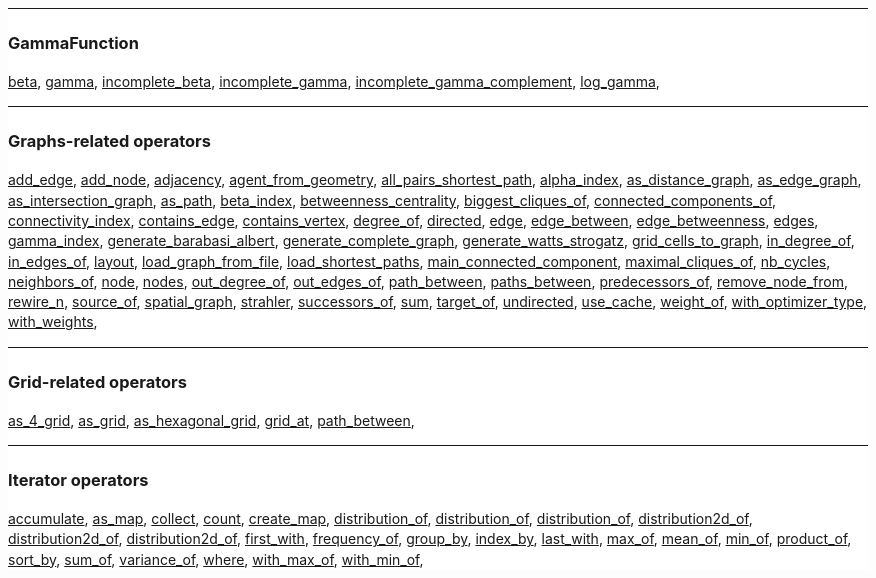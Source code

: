 ----

### GammaFunction
[beta](OperatorsAC#beta), [gamma](OperatorsDM#gamma), [incomplete_beta](OperatorsDM#incomplete_beta), [incomplete_gamma](OperatorsDM#incomplete_gamma), [incomplete_gamma_complement](OperatorsDM#incomplete_gamma_complement), [log_gamma](OperatorsDM#log_gamma), 

----

### Graphs-related operators
[add_edge](OperatorsAC#add_edge), [add_node](OperatorsAC#add_node), [adjacency](OperatorsAC#adjacency), [agent_from_geometry](OperatorsAC#agent_from_geometry), [all_pairs_shortest_path](OperatorsAC#all_pairs_shortest_path), [alpha_index](OperatorsAC#alpha_index), [as_distance_graph](OperatorsAC#as_distance_graph), [as_edge_graph](OperatorsAC#as_edge_graph), [as_intersection_graph](OperatorsAC#as_intersection_graph), [as_path](OperatorsAC#as_path), [beta_index](OperatorsAC#beta_index), [betweenness_centrality](OperatorsAC#betweenness_centrality), [biggest_cliques_of](OperatorsAC#biggest_cliques_of), [connected_components_of](OperatorsAC#connected_components_of), [connectivity_index](OperatorsAC#connectivity_index), [contains_edge](OperatorsAC#contains_edge), [contains_vertex](OperatorsAC#contains_vertex), [degree_of](OperatorsDM#degree_of), [directed](OperatorsDM#directed), [edge](OperatorsDM#edge), [edge_between](OperatorsDM#edge_between), [edge_betweenness](OperatorsDM#edge_betweenness), [edges](OperatorsDM#edges), [gamma_index](OperatorsDM#gamma_index), [generate_barabasi_albert](OperatorsDM#generate_barabasi_albert), [generate_complete_graph](OperatorsDM#generate_complete_graph), [generate_watts_strogatz](OperatorsDM#generate_watts_strogatz), [grid_cells_to_graph](OperatorsDM#grid_cells_to_graph), [in_degree_of](OperatorsDM#in_degree_of), [in_edges_of](OperatorsDM#in_edges_of), [layout](OperatorsDM#layout), [load_graph_from_file](OperatorsDM#load_graph_from_file), [load_shortest_paths](OperatorsDM#load_shortest_paths), [main_connected_component](OperatorsDM#main_connected_component), [maximal_cliques_of](OperatorsDM#maximal_cliques_of), [nb_cycles](OperatorsNZ#nb_cycles), [neighbors_of](OperatorsNZ#neighbors_of), [node](OperatorsNZ#node), [nodes](OperatorsNZ#nodes), [out_degree_of](OperatorsNZ#out_degree_of), [out_edges_of](OperatorsNZ#out_edges_of), [path_between](OperatorsNZ#path_between), [paths_between](OperatorsNZ#paths_between), [predecessors_of](OperatorsNZ#predecessors_of), [remove_node_from](OperatorsNZ#remove_node_from), [rewire_n](OperatorsNZ#rewire_n), [source_of](OperatorsNZ#source_of), [spatial_graph](OperatorsNZ#spatial_graph), [strahler](OperatorsNZ#strahler), [successors_of](OperatorsNZ#successors_of), [sum](OperatorsNZ#sum), [target_of](OperatorsNZ#target_of), [undirected](OperatorsNZ#undirected), [use_cache](OperatorsNZ#use_cache), [weight_of](OperatorsNZ#weight_of), [with_optimizer_type](OperatorsNZ#with_optimizer_type), [with_weights](OperatorsNZ#with_weights), 

----

### Grid-related operators
[as_4_grid](OperatorsAC#as_4_grid), [as_grid](OperatorsAC#as_grid), [as_hexagonal_grid](OperatorsAC#as_hexagonal_grid), [grid_at](OperatorsDM#grid_at), [path_between](OperatorsNZ#path_between), 

----

### Iterator operators
[accumulate](OperatorsAC#accumulate), [as_map](OperatorsAC#as_map), [collect](OperatorsAC#collect), [count](OperatorsAC#count), [create_map](OperatorsAC#create_map), [distribution_of](OperatorsDM#distribution_of), [distribution_of](OperatorsDM#distribution_of), [distribution_of](OperatorsDM#distribution_of), [distribution2d_of](OperatorsDM#distribution2d_of), [distribution2d_of](OperatorsDM#distribution2d_of), [distribution2d_of](OperatorsDM#distribution2d_of), [first_with](OperatorsDM#first_with), [frequency_of](OperatorsDM#frequency_of), [group_by](OperatorsDM#group_by), [index_by](OperatorsDM#index_by), [last_with](OperatorsDM#last_with), [max_of](OperatorsDM#max_of), [mean_of](OperatorsDM#mean_of), [min_of](OperatorsDM#min_of), [product_of](OperatorsNZ#product_of), [sort_by](OperatorsNZ#sort_by), [sum_of](OperatorsNZ#sum_of), [variance_of](OperatorsNZ#variance_of), [where](OperatorsNZ#where), [with_max_of](OperatorsNZ#with_max_of), [with_min_of](OperatorsNZ#with_min_of), 

